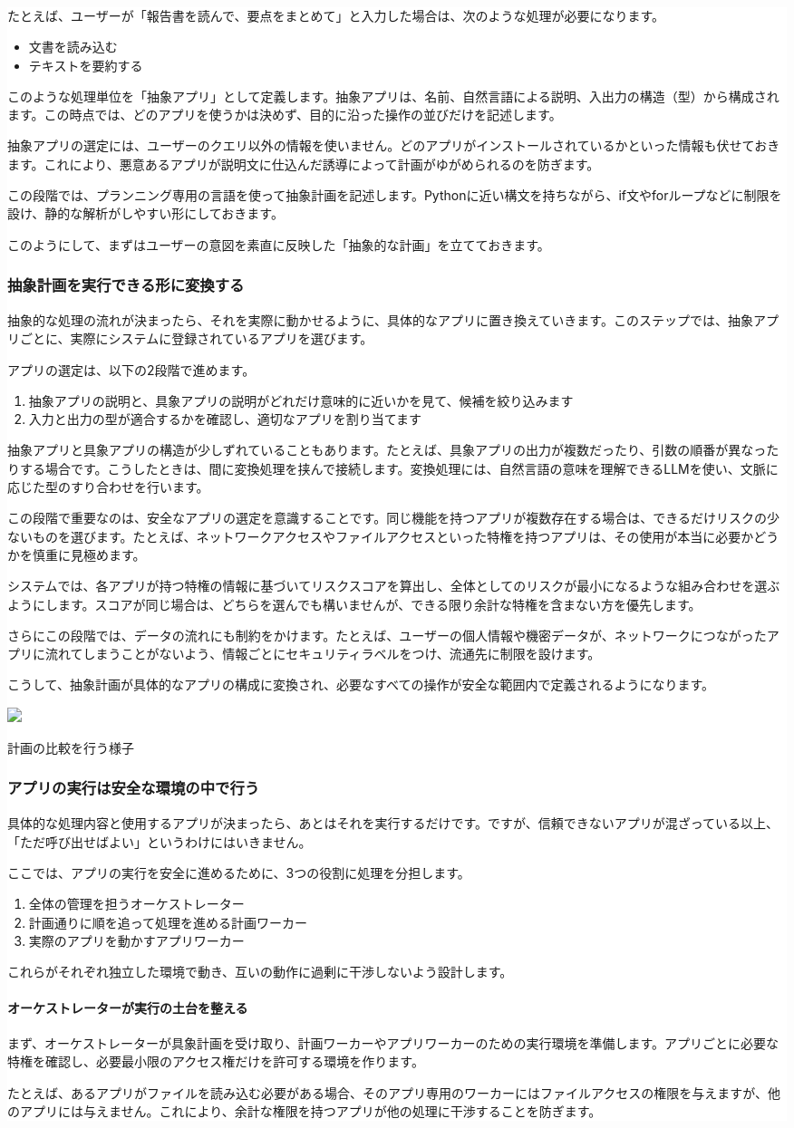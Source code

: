 たとえば、ユーザーが「報告書を読んで、要点をまとめて」と入力した場合は、次のような処理が必要になります。

- 文書を読み込む
- テキストを要約する

このような処理単位を「抽象アプリ」として定義します。抽象アプリは、名前、自然言語による説明、入出力の構造（型）から構成されます。この時点では、どのアプリを使うかは決めず、目的に沿った操作の並びだけを記述します。

抽象アプリの選定には、ユーザーのクエリ以外の情報を使いません。どのアプリがインストールされているかといった情報も伏せておきます。これにより、悪意あるアプリが説明文に仕込んだ誘導によって計画がゆがめられるのを防ぎます。

この段階では、プランニング専用の言語を使って抽象計画を記述します。Pythonに近い構文を持ちながら、if文やforループなどに制限を設け、静的な解析がしやすい形にしておきます。

このようにして、まずはユーザーの意図を素直に反映した「抽象的な計画」を立てておきます。

### 抽象計画を実行できる形に変換する

抽象的な処理の流れが決まったら、それを実際に動かせるように、具体的なアプリに置き換えていきます。このステップでは、抽象アプリごとに、実際にシステムに登録されているアプリを選びます。

アプリの選定は、以下の2段階で進めます。

1. 抽象アプリの説明と、具象アプリの説明がどれだけ意味的に近いかを見て、候補を絞り込みます
2. 入力と出力の型が適合するかを確認し、適切なアプリを割り当てます

抽象アプリと具象アプリの構造が少しずれていることもあります。たとえば、具象アプリの出力が複数だったり、引数の順番が異なったりする場合です。こうしたときは、間に変換処理を挟んで接続します。変換処理には、自然言語の意味を理解できるLLMを使い、文脈に応じた型のすり合わせを行います。

この段階で重要なのは、安全なアプリの選定を意識することです。同じ機能を持つアプリが複数存在する場合は、できるだけリスクの少ないものを選びます。たとえば、ネットワークアクセスやファイルアクセスといった特権を持つアプリは、その使用が本当に必要かどうかを慎重に見極めます。

システムでは、各アプリが持つ特権の情報に基づいてリスクスコアを算出し、全体としてのリスクが最小になるような組み合わせを選ぶようにします。スコアが同じ場合は、どちらを選んでも構いませんが、できる限り余計な特権を含まない方を優先します。

さらにこの段階では、データの流れにも制約をかけます。たとえば、ユーザーの個人情報や機密データが、ネットワークにつながったアプリに流れてしまうことがないよう、情報ごとにセキュリティラベルをつけ、流通先に制限を設けます。

こうして、抽象計画が具体的なアプリの構成に変換され、必要なすべての操作が安全な範囲内で定義されるようになります。

![](https://ai-data-base.com/wp-content/uploads/2025/05/AIDB_89743_8.png)

計画の比較を行う様子

### アプリの実行は安全な環境の中で行う

具体的な処理内容と使用するアプリが決まったら、あとはそれを実行するだけです。ですが、信頼できないアプリが混ざっている以上、「ただ呼び出せばよい」というわけにはいきません。

ここでは、アプリの実行を安全に進めるために、3つの役割に処理を分担します。

1. 全体の管理を担うオーケストレーター
2. 計画通りに順を追って処理を進める計画ワーカー
3. 実際のアプリを動かすアプリワーカー

これらがそれぞれ独立した環境で動き、互いの動作に過剰に干渉しないよう設計します。

#### オーケストレーターが実行の土台を整える

まず、オーケストレーターが具象計画を受け取り、計画ワーカーやアプリワーカーのための実行環境を準備します。アプリごとに必要な特権を確認し、必要最小限のアクセス権だけを許可する環境を作ります。

たとえば、あるアプリがファイルを読み込む必要がある場合、そのアプリ専用のワーカーにはファイルアクセスの権限を与えますが、他のアプリには与えません。これにより、余計な権限を持つアプリが他の処理に干渉することを防ぎます。
